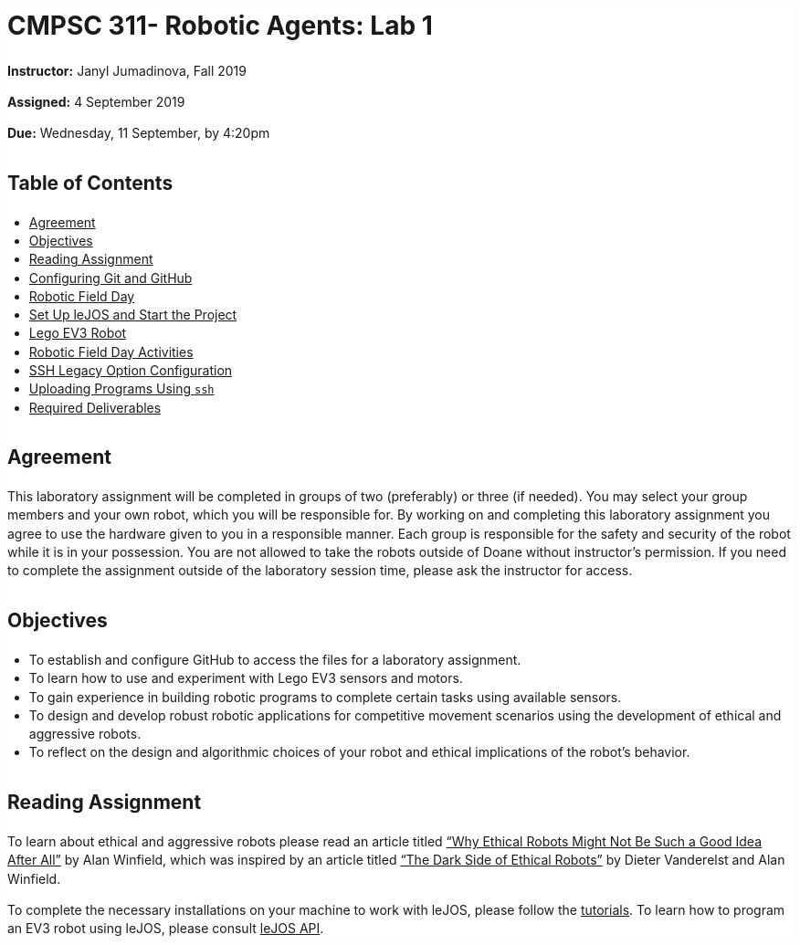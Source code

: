 # CMPSC 311- Robotic Agents: Lab 1
**Instructor:** Janyl Jumadinova, Fall 2019

**Assigned:** 4 September 2019

**Due:** Wednesday, 11 September, by 4:20pm

## Table of Contents

* [Agreement](#Agreement)
* [Objectives](#objectives)
* [Reading Assignment](#reading-assignment)
* [Configuring Git and GitHub](#Configuring-Git-and-GitHub)
* [Robotic Field Day](#robotic-field-day)
* [Set Up leJOS and Start the Project](#set-up-leJOS)
* [Lego EV3 Robot](#lego-ev3-robot)
* [Robotic Field Day Activities](#robotic-field-day-activities)
* [SSH Legacy Option Configuration](#ssh-Legacy-option-configuration)
* [Uploading Programs Using `ssh`](#Uploading-programs)
* [Required Deliverables](#required-deliverables)

## Agreement

This laboratory assignment will be completed in groups of two (preferably) or three (if needed). You may select your group members and your own robot, which you will be responsible for. By working on and completing this laboratory assignment you agree to use the hardware given to you in a responsible manner. Each group is responsible for the safety and security of the robot while it is in your possession. You are not allowed to take the robots outside of Doane without instructor’s permission. If you need to complete the assignment outside of the laboratory session time, please ask the instructor for access.

## Objectives
* To establish and configure GitHub to access the files for a laboratory assignment.
* To learn how to use and experiment with Lego EV3 sensors and motors.
* To gain experience in building robotic programs to complete certain tasks using available sensors.
* To design and develop robust robotic applications for competitive movement scenarios using the development of ethical and aggressive robots.
* To reflect on the design and algorithmic choices of your robot and ethical implications of the robot’s behavior.

## Reading Assignment

To learn about ethical and aggressive robots please read an article titled [“Why Ethical Robots Might Not Be Such a Good Idea After All”](https://spectrum.ieee.org/automaton/robotics/artificial-intelligence/why-ethical-robots-might-not-be-such-a-good-idea-after-all) by Alan Winfield, which was inspired by an article titled [“The Dark Side of Ethical Robots”](https://www.aies-conference.com/2018/contents/papers/main/AIES_2018_paper_98.pdf) by Dieter Vanderelst and Alan Winfield.

To complete the necessary installations on your machine to work with leJOS, please follow the [tutorials](https://sourceforge.net/p/lejos/wiki/Home/). To learn how to program an EV3 robot using leJOS, please consult [leJOS API](http://www.lejos.org/ev3/docs/).
